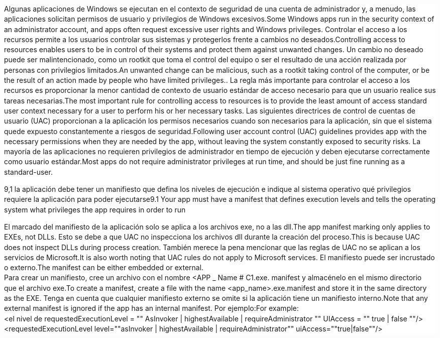<span data-ttu-id="edd71-213">Algunas aplicaciones de Windows se ejecutan en el contexto de seguridad de una cuenta de administrador y, a menudo, las aplicaciones solicitan permisos de usuario y privilegios de Windows excesivos.</span><span class="sxs-lookup"><span data-stu-id="edd71-213">Some Windows apps run in the security context of an administrator account, and apps often request excessive user rights and Windows privileges.</span></span> <span data-ttu-id="edd71-214">Controlar el acceso a los recursos permite a los usuarios controlar sus sistemas y protegerlos frente a cambios no deseados.</span><span class="sxs-lookup"><span data-stu-id="edd71-214">Controlling access to resources enables users to be in control of their systems and protect them against unwanted changes.</span></span> <span data-ttu-id="edd71-215">Un cambio no deseado puede ser malintencionado, como un rootkit que toma el control del equipo o ser el resultado de una acción realizada por personas con privilegios limitados.</span><span class="sxs-lookup"><span data-stu-id="edd71-215">An unwanted change can be malicious, such as a rootkit taking control of the computer, or be the result of an action made by people who have limited privileges..</span></span> <span data-ttu-id="edd71-216">La regla más importante para controlar el acceso a los recursos es proporcionar la menor cantidad de contexto de usuario estándar de acceso necesario para que un usuario realice sus tareas necesarias.</span><span class="sxs-lookup"><span data-stu-id="edd71-216">The most important rule for controlling access to resources is to provide the least amount of access  standard user context  necessary for a user to perform his or her necessary tasks.</span></span> <span data-ttu-id="edd71-217">Las siguientes directrices de control de cuentas de usuario (UAC) proporcionan a la aplicación los permisos necesarios cuando son necesarios para la aplicación, sin que el sistema quede expuesto constantemente a riesgos de seguridad.</span><span class="sxs-lookup"><span data-stu-id="edd71-217">Following user account control (UAC) guidelines provides app with the necessary permissions when they are needed by the app, without leaving the system constantly exposed to security risks.</span></span> <span data-ttu-id="edd71-218">La mayoría de las aplicaciones no requieren privilegios de administrador en tiempo de ejecución y deben ejecutarse correctamente como usuario estándar.</span><span class="sxs-lookup"><span data-stu-id="edd71-218">Most apps do not require administrator privileges at run time, and should be just fine running as a standard-user.</span></span><dl> <span data-ttu-id="edd71-219">9,1 la aplicación debe tener un manifiesto que defina los niveles de ejecución e indique al sistema operativo qué privilegios requiere la aplicación para poder ejecutarse</span><span class="sxs-lookup"><span data-stu-id="edd71-219">9.1 Your app must have a manifest that defines execution levels and tells the operating system what privileges the app requires in order to run</span></span> <dl> <span data-ttu-id="edd71-220">El marcado del manifiesto de la aplicación solo se aplica a los archivos exe, no a las dll.</span><span class="sxs-lookup"><span data-stu-id="edd71-220">The app manifest marking only applies to EXEs, not DLLs.</span></span> <span data-ttu-id="edd71-221">Esto se debe a que UAC no inspecciona los archivos dll durante la creación del proceso.</span><span class="sxs-lookup"><span data-stu-id="edd71-221">This is because UAC does not inspect DLLs during process creation.</span></span> <span data-ttu-id="edd71-222">También merece la pena mencionar que las reglas de UAC no se aplican a los servicios de Microsoft.</span><span class="sxs-lookup"><span data-stu-id="edd71-222">It is also worth noting that UAC rules do not apply to Microsoft services.</span></span> <span data-ttu-id="edd71-223">El manifiesto puede ser incrustado o externo.</span><span class="sxs-lookup"><span data-stu-id="edd71-223">The manifest can be either embedded or external.</span></span>  
<span data-ttu-id="edd71-224">Para crear un manifiesto, cree un archivo con el nombre <APP \_ Name # C1.exe. manifest y almacénelo en el mismo directorio que el archivo exe.</span><span class="sxs-lookup"><span data-stu-id="edd71-224">To create a manifest, create a file with the name <app\_name>.exe.manifest and store it in the same directory as the EXE.</span></span> <span data-ttu-id="edd71-225">Tenga en cuenta que cualquier manifiesto externo se omite si la aplicación tiene un manifiesto interno.</span><span class="sxs-lookup"><span data-stu-id="edd71-225">Note that any external manifest is ignored if the app has an internal manifest.</span></span> <span data-ttu-id="edd71-226">Por ejemplo:</span><span class="sxs-lookup"><span data-stu-id="edd71-226">For example:</span></span>  
<span data-ttu-id="edd71-227"><el nivel de requestedExecutionLevel = "" AsInvoker \| highestAvailable \| requireAdministrator "" UIAccess = "" true \| false ""/></span><span class="sxs-lookup"><span data-stu-id="edd71-227"><requestedExecutionLevel level=""asInvoker \| highestAvailable \| requireAdministrator"" uiAccess=""true\|false""/></span></span>  